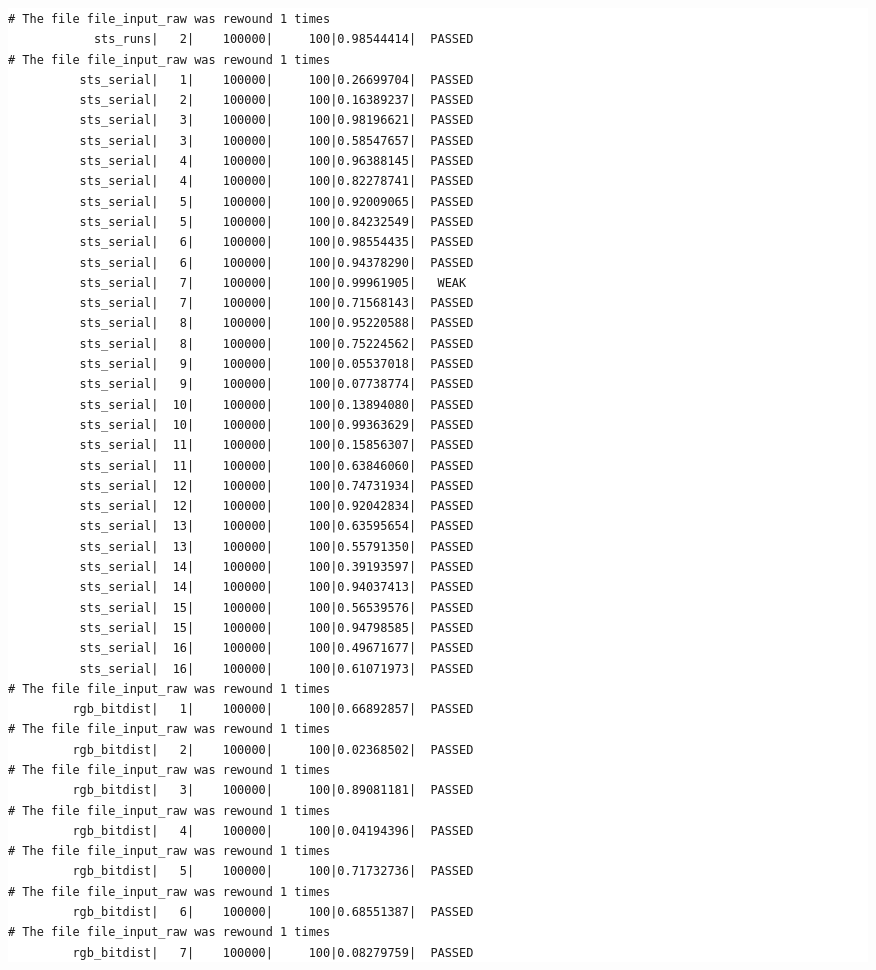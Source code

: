     # The file file_input_raw was rewound 1 times
                sts_runs|   2|    100000|     100|0.98544414|  PASSED  
    # The file file_input_raw was rewound 1 times
              sts_serial|   1|    100000|     100|0.26699704|  PASSED  
              sts_serial|   2|    100000|     100|0.16389237|  PASSED  
              sts_serial|   3|    100000|     100|0.98196621|  PASSED  
              sts_serial|   3|    100000|     100|0.58547657|  PASSED  
              sts_serial|   4|    100000|     100|0.96388145|  PASSED  
              sts_serial|   4|    100000|     100|0.82278741|  PASSED  
              sts_serial|   5|    100000|     100|0.92009065|  PASSED  
              sts_serial|   5|    100000|     100|0.84232549|  PASSED  
              sts_serial|   6|    100000|     100|0.98554435|  PASSED  
              sts_serial|   6|    100000|     100|0.94378290|  PASSED  
              sts_serial|   7|    100000|     100|0.99961905|   WEAK   
              sts_serial|   7|    100000|     100|0.71568143|  PASSED  
              sts_serial|   8|    100000|     100|0.95220588|  PASSED  
              sts_serial|   8|    100000|     100|0.75224562|  PASSED  
              sts_serial|   9|    100000|     100|0.05537018|  PASSED  
              sts_serial|   9|    100000|     100|0.07738774|  PASSED  
              sts_serial|  10|    100000|     100|0.13894080|  PASSED  
              sts_serial|  10|    100000|     100|0.99363629|  PASSED  
              sts_serial|  11|    100000|     100|0.15856307|  PASSED  
              sts_serial|  11|    100000|     100|0.63846060|  PASSED  
              sts_serial|  12|    100000|     100|0.74731934|  PASSED  
              sts_serial|  12|    100000|     100|0.92042834|  PASSED  
              sts_serial|  13|    100000|     100|0.63595654|  PASSED  
              sts_serial|  13|    100000|     100|0.55791350|  PASSED  
              sts_serial|  14|    100000|     100|0.39193597|  PASSED  
              sts_serial|  14|    100000|     100|0.94037413|  PASSED  
              sts_serial|  15|    100000|     100|0.56539576|  PASSED  
              sts_serial|  15|    100000|     100|0.94798585|  PASSED  
              sts_serial|  16|    100000|     100|0.49671677|  PASSED  
              sts_serial|  16|    100000|     100|0.61071973|  PASSED  
    # The file file_input_raw was rewound 1 times
             rgb_bitdist|   1|    100000|     100|0.66892857|  PASSED  
    # The file file_input_raw was rewound 1 times
             rgb_bitdist|   2|    100000|     100|0.02368502|  PASSED  
    # The file file_input_raw was rewound 1 times
             rgb_bitdist|   3|    100000|     100|0.89081181|  PASSED  
    # The file file_input_raw was rewound 1 times
             rgb_bitdist|   4|    100000|     100|0.04194396|  PASSED  
    # The file file_input_raw was rewound 1 times
             rgb_bitdist|   5|    100000|     100|0.71732736|  PASSED  
    # The file file_input_raw was rewound 1 times
             rgb_bitdist|   6|    100000|     100|0.68551387|  PASSED  
    # The file file_input_raw was rewound 1 times
             rgb_bitdist|   7|    100000|     100|0.08279759|  PASSED  